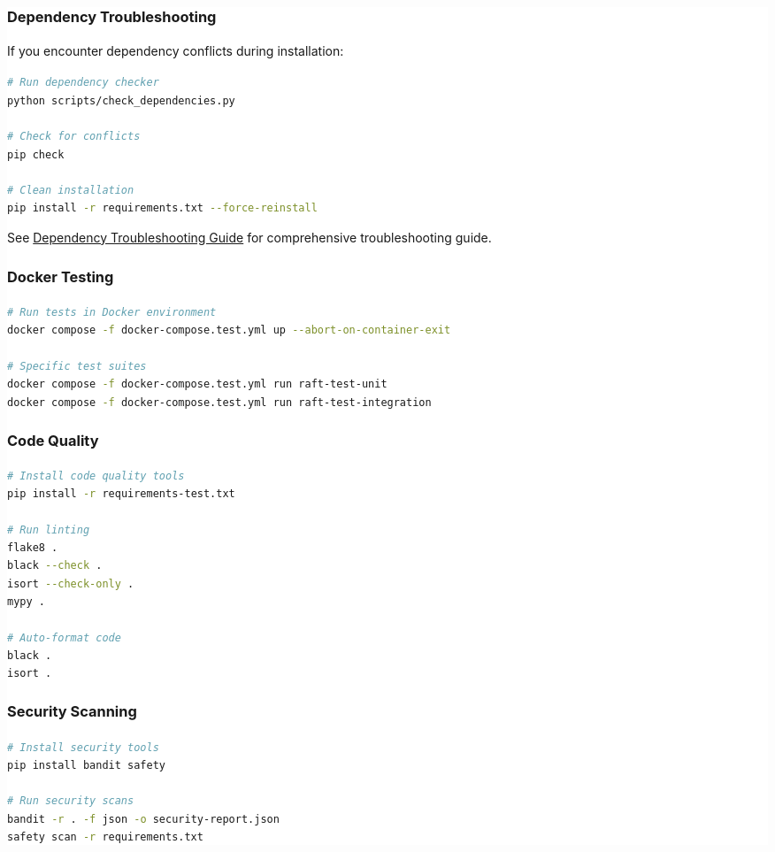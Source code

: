 ### Dependency Troubleshooting

If you encounter dependency conflicts during installation:

```bash
# Run dependency checker
python scripts/check_dependencies.py

# Check for conflicts
pip check

# Clean installation
pip install -r requirements.txt --force-reinstall
```

See [Dependency Troubleshooting Guide](docs/DEPENDENCY_TROUBLESHOOTING.md) for comprehensive troubleshooting guide.

### Docker Testing

```bash
# Run tests in Docker environment
docker compose -f docker-compose.test.yml up --abort-on-container-exit

# Specific test suites
docker compose -f docker-compose.test.yml run raft-test-unit
docker compose -f docker-compose.test.yml run raft-test-integration
```

### Code Quality

```bash
# Install code quality tools
pip install -r requirements-test.txt

# Run linting
flake8 .
black --check .
isort --check-only .
mypy .

# Auto-format code
black .
isort .
```

### Security Scanning

```bash
# Install security tools
pip install bandit safety

# Run security scans
bandit -r . -f json -o security-report.json
safety scan -r requirements.txt
```
